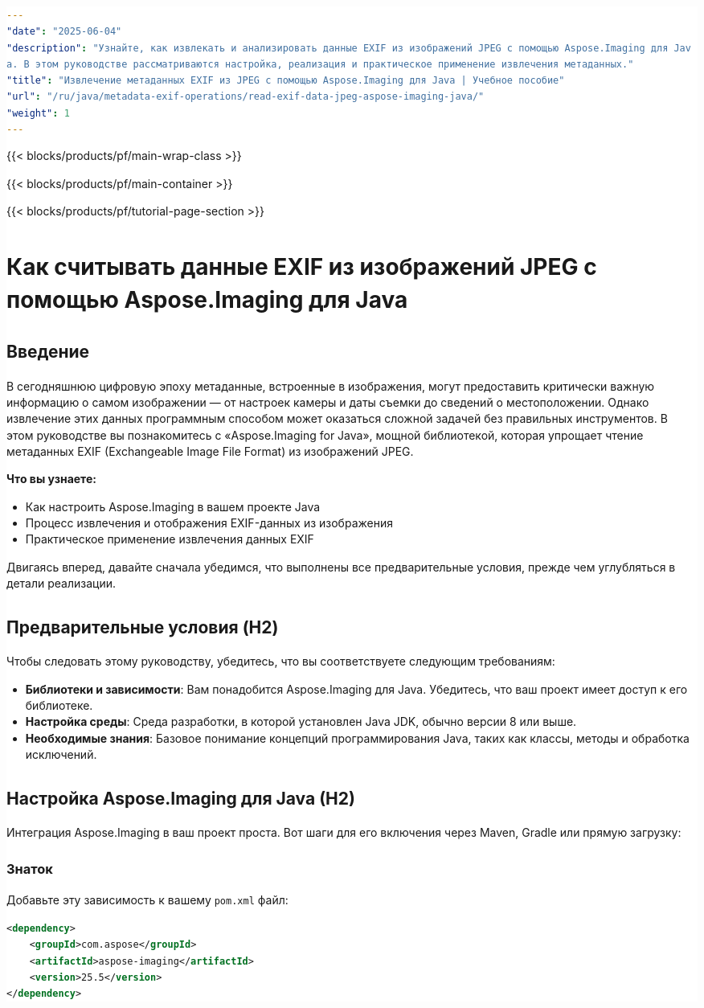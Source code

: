```yaml
---
"date": "2025-06-04"
"description": "Узнайте, как извлекать и анализировать данные EXIF из изображений JPEG с помощью Aspose.Imaging для Java. В этом руководстве рассматриваются настройка, реализация и практическое применение извлечения метаданных."
"title": "Извлечение метаданных EXIF из JPEG с помощью Aspose.Imaging для Java | Учебное пособие"
"url": "/ru/java/metadata-exif-operations/read-exif-data-jpeg-aspose-imaging-java/"
"weight": 1
---
```


{{< blocks/products/pf/main-wrap-class >}}

{{< blocks/products/pf/main-container >}}

{{< blocks/products/pf/tutorial-page-section >}}
# Как считывать данные EXIF из изображений JPEG с помощью Aspose.Imaging для Java

## Введение

В сегодняшнюю цифровую эпоху метаданные, встроенные в изображения, могут предоставить критически важную информацию о самом изображении — от настроек камеры и даты съемки до сведений о местоположении. Однако извлечение этих данных программным способом может оказаться сложной задачей без правильных инструментов. В этом руководстве вы познакомитесь с «Aspose.Imaging for Java», мощной библиотекой, которая упрощает чтение метаданных EXIF (Exchangeable Image File Format) из изображений JPEG.

**Что вы узнаете:**
- Как настроить Aspose.Imaging в вашем проекте Java
- Процесс извлечения и отображения EXIF-данных из изображения
- Практическое применение извлечения данных EXIF

Двигаясь вперед, давайте сначала убедимся, что выполнены все предварительные условия, прежде чем углубляться в детали реализации.

## Предварительные условия (H2)

Чтобы следовать этому руководству, убедитесь, что вы соответствуете следующим требованиям:

- **Библиотеки и зависимости**: Вам понадобится Aspose.Imaging для Java. Убедитесь, что ваш проект имеет доступ к его библиотеке.
- **Настройка среды**: Среда разработки, в которой установлен Java JDK, обычно версии 8 или выше.
- **Необходимые знания**: Базовое понимание концепций программирования Java, таких как классы, методы и обработка исключений.

## Настройка Aspose.Imaging для Java (H2)

Интеграция Aspose.Imaging в ваш проект проста. Вот шаги для его включения через Maven, Gradle или прямую загрузку:

### Знаток
Добавьте эту зависимость к вашему `pom.xml` файл:
```xml
<dependency>
    <groupId>com.aspose</groupId>
    <artifactId>aspose-imaging</artifactId>
    <version>25.5</version>
</dependency>
```
